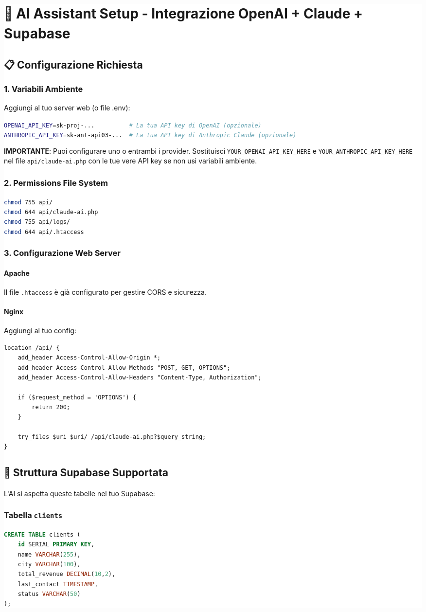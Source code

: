 # 🤖 AI Assistant Setup - Integrazione OpenAI + Claude + Supabase

## 📋 Configurazione Richiesta

### 1. Variabili Ambiente
Aggiungi al tuo server web (o file .env):

```bash
OPENAI_API_KEY=sk-proj-...          # La tua API key di OpenAI (opzionale)
ANTHROPIC_API_KEY=sk-ant-api03-...  # La tua API key di Anthropic Claude (opzionale)
```

**IMPORTANTE**: Puoi configurare uno o entrambi i provider. Sostituisci `YOUR_OPENAI_API_KEY_HERE` e `YOUR_ANTHROPIC_API_KEY_HERE` nel file `api/claude-ai.php` con le tue vere API key se non usi variabili ambiente.

### 2. Permissions File System
```bash
chmod 755 api/
chmod 644 api/claude-ai.php
chmod 755 api/logs/
chmod 644 api/.htaccess
```

### 3. Configurazione Web Server

#### Apache
Il file `.htaccess` è già configurato per gestire CORS e sicurezza.

#### Nginx
Aggiungi al tuo config:
```nginx
location /api/ {
    add_header Access-Control-Allow-Origin *;
    add_header Access-Control-Allow-Methods "POST, GET, OPTIONS";
    add_header Access-Control-Allow-Headers "Content-Type, Authorization";
    
    if ($request_method = 'OPTIONS') {
        return 200;
    }
    
    try_files $uri $uri/ /api/claude-ai.php?$query_string;
}
```

## 🔗 Struttura Supabase Supportata

L'AI si aspetta queste tabelle nel tuo Supabase:

### Tabella `clients`
```sql
CREATE TABLE clients (
    id SERIAL PRIMARY KEY,
    name VARCHAR(255),
    city VARCHAR(100),
    total_revenue DECIMAL(10,2),
    last_contact TIMESTAMP,
    status VARCHAR(50)
);
```
